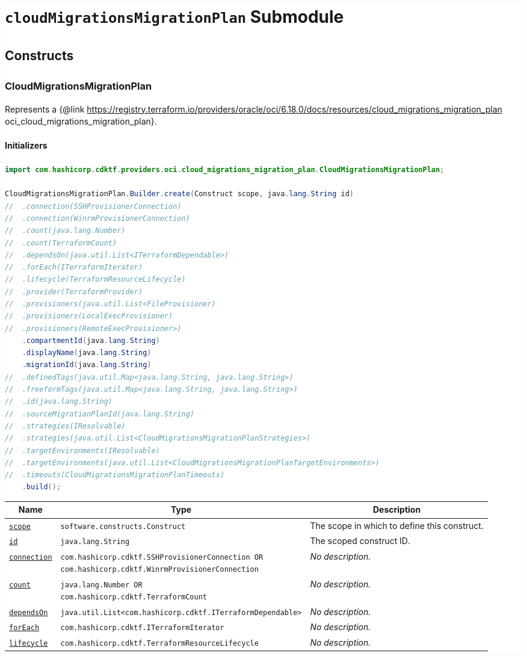 # `cloudMigrationsMigrationPlan` Submodule <a name="`cloudMigrationsMigrationPlan` Submodule" id="rhizo-co-terraform-provider-oci.cloudMigrationsMigrationPlan"></a>

## Constructs <a name="Constructs" id="Constructs"></a>

### CloudMigrationsMigrationPlan <a name="CloudMigrationsMigrationPlan" id="rhizo-co-terraform-provider-oci.cloudMigrationsMigrationPlan.CloudMigrationsMigrationPlan"></a>

Represents a {@link https://registry.terraform.io/providers/oracle/oci/6.18.0/docs/resources/cloud_migrations_migration_plan oci_cloud_migrations_migration_plan}.

#### Initializers <a name="Initializers" id="rhizo-co-terraform-provider-oci.cloudMigrationsMigrationPlan.CloudMigrationsMigrationPlan.Initializer"></a>

```java
import com.hashicorp.cdktf.providers.oci.cloud_migrations_migration_plan.CloudMigrationsMigrationPlan;

CloudMigrationsMigrationPlan.Builder.create(Construct scope, java.lang.String id)
//  .connection(SSHProvisionerConnection)
//  .connection(WinrmProvisionerConnection)
//  .count(java.lang.Number)
//  .count(TerraformCount)
//  .dependsOn(java.util.List<ITerraformDependable>)
//  .forEach(ITerraformIterator)
//  .lifecycle(TerraformResourceLifecycle)
//  .provider(TerraformProvider)
//  .provisioners(java.util.List<FileProvisioner)
//  .provisioners(LocalExecProvisioner)
//  .provisioners(RemoteExecProvisioner>)
    .compartmentId(java.lang.String)
    .displayName(java.lang.String)
    .migrationId(java.lang.String)
//  .definedTags(java.util.Map<java.lang.String, java.lang.String>)
//  .freeformTags(java.util.Map<java.lang.String, java.lang.String>)
//  .id(java.lang.String)
//  .sourceMigrationPlanId(java.lang.String)
//  .strategies(IResolvable)
//  .strategies(java.util.List<CloudMigrationsMigrationPlanStrategies>)
//  .targetEnvironments(IResolvable)
//  .targetEnvironments(java.util.List<CloudMigrationsMigrationPlanTargetEnvironments>)
//  .timeouts(CloudMigrationsMigrationPlanTimeouts)
    .build();
```

| **Name** | **Type** | **Description** |
| --- | --- | --- |
| <code><a href="#rhizo-co-terraform-provider-oci.cloudMigrationsMigrationPlan.CloudMigrationsMigrationPlan.Initializer.parameter.scope">scope</a></code> | <code>software.constructs.Construct</code> | The scope in which to define this construct. |
| <code><a href="#rhizo-co-terraform-provider-oci.cloudMigrationsMigrationPlan.CloudMigrationsMigrationPlan.Initializer.parameter.id">id</a></code> | <code>java.lang.String</code> | The scoped construct ID. |
| <code><a href="#rhizo-co-terraform-provider-oci.cloudMigrationsMigrationPlan.CloudMigrationsMigrationPlan.Initializer.parameter.connection">connection</a></code> | <code>com.hashicorp.cdktf.SSHProvisionerConnection OR com.hashicorp.cdktf.WinrmProvisionerConnection</code> | *No description.* |
| <code><a href="#rhizo-co-terraform-provider-oci.cloudMigrationsMigrationPlan.CloudMigrationsMigrationPlan.Initializer.parameter.count">count</a></code> | <code>java.lang.Number OR com.hashicorp.cdktf.TerraformCount</code> | *No description.* |
| <code><a href="#rhizo-co-terraform-provider-oci.cloudMigrationsMigrationPlan.CloudMigrationsMigrationPlan.Initializer.parameter.dependsOn">dependsOn</a></code> | <code>java.util.List<com.hashicorp.cdktf.ITerraformDependable></code> | *No description.* |
| <code><a href="#rhizo-co-terraform-provider-oci.cloudMigrationsMigrationPlan.CloudMigrationsMigrationPlan.Initializer.parameter.forEach">forEach</a></code> | <code>com.hashicorp.cdktf.ITerraformIterator</code> | *No description.* |
| <code><a href="#rhizo-co-terraform-provider-oci.cloudMigrationsMigrationPlan.CloudMigrationsMigrationPlan.Initializer.parameter.lifecycle">lifecycle</a></code> | <code>com.hashicorp.cdktf.TerraformResourceLifecycle</code> | *No description.* |